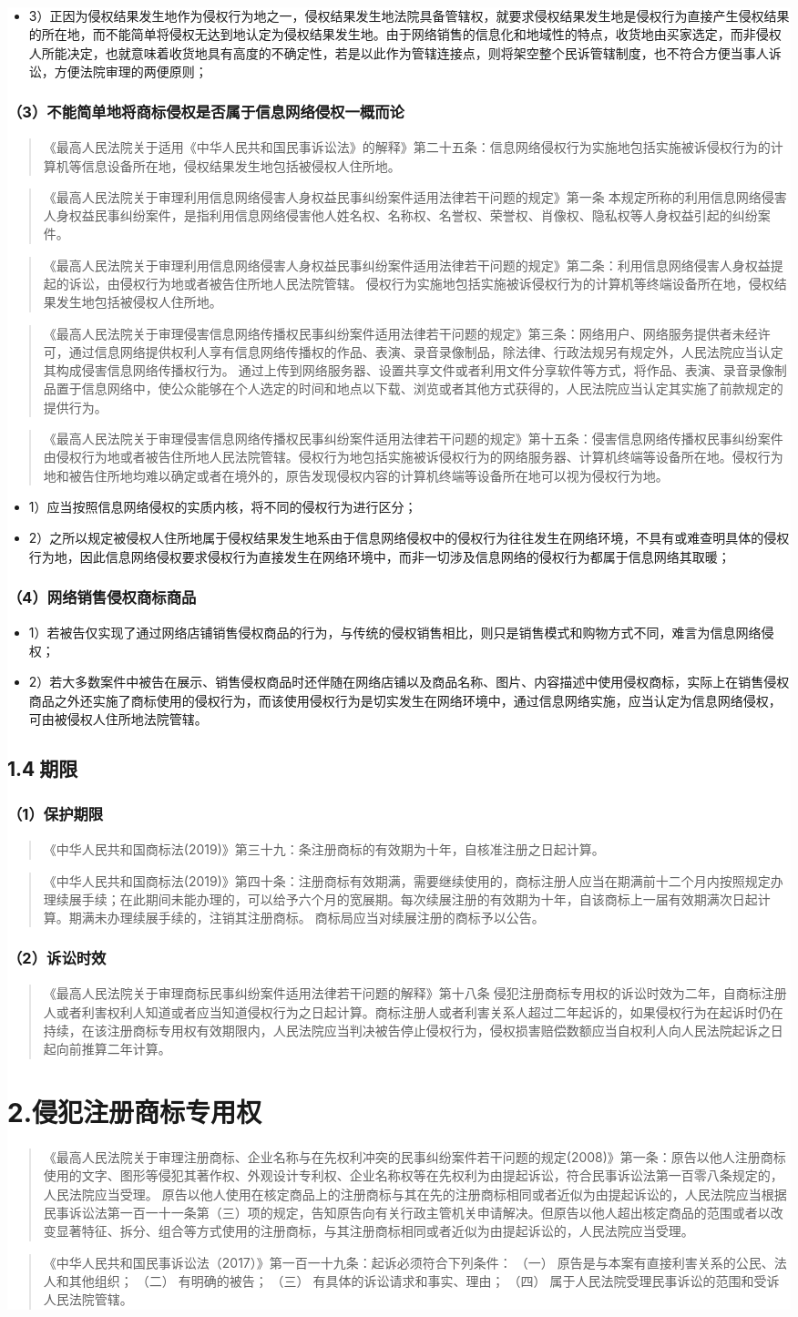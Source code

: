 - 3）正因为侵权结果发生地作为侵权行为地之一，侵权结果发生地法院具备管辖权，就要求侵权结果发生地是侵权行为直接产生侵权结果的所在地，而不能简单将侵权无达到地认定为侵权结果发生地。由于网络销售的信息化和地域性的特点，收货地由买家选定，而非侵权人所能决定，也就意味着收货地具有高度的不确定性，若是以此作为管辖连接点，则将架空整个民诉管辖制度，也不符合方便当事人诉讼，方便法院审理的两便原则；

### （3）不能简单地将商标侵权是否属于信息网络侵权一概而论
> 《最高人民法院关于适用《中华人民共和国民事诉讼法》的解释》第二十五条：信息网络侵权行为实施地包括实施被诉侵权行为的计算机等信息设备所在地，侵权结果发生地包括被侵权人住所地。

> 《最高人民法院关于审理利用信息网络侵害人身权益民事纠纷案件适用法律若干问题的规定》第一条 本规定所称的利用信息网络侵害人身权益民事纠纷案件，是指利用信息网络侵害他人姓名权、名称权、名誉权、荣誉权、肖像权、隐私权等人身权益引起的纠纷案件。

> 《最高人民法院关于审理利用信息网络侵害人身权益民事纠纷案件适用法律若干问题的规定》第二条：利用信息网络侵害人身权益提起的诉讼，由侵权行为地或者被告住所地人民法院管辖。
侵权行为实施地包括实施被诉侵权行为的计算机等终端设备所在地，侵权结果发生地包括被侵权人住所地。

> 《最高人民法院关于审理侵害信息网络传播权民事纠纷案件适用法律若干问题的规定》第三条：网络用户、网络服务提供者未经许可，通过信息网络提供权利人享有信息网络传播权的作品、表演、录音录像制品，除法律、行政法规另有规定外，人民法院应当认定其构成侵害信息网络传播权行为。 
通过上传到网络服务器、设置共享文件或者利用文件分享软件等方式，将作品、表演、录音录像制品置于信息网络中，使公众能够在个人选定的时间和地点以下载、浏览或者其他方式获得的，人民法院应当认定其实施了前款规定的提供行为。

> 《最高人民法院关于审理侵害信息网络传播权民事纠纷案件适用法律若干问题的规定》第十五条：侵害信息网络传播权民事纠纷案件由侵权行为地或者被告住所地人民法院管辖。侵权行为地包括实施被诉侵权行为的网络服务器、计算机终端等设备所在地。侵权行为地和被告住所地均难以确定或者在境外的，原告发现侵权内容的计算机终端等设备所在地可以视为侵权行为地。

- 1）应当按照信息网络侵权的实质内核，将不同的侵权行为进行区分；

- 2）之所以规定被侵权人住所地属于侵权结果发生地系由于信息网络侵权中的侵权行为往往发生在网络环境，不具有或难查明具体的侵权行为地，因此信息网络侵权要求侵权行为直接发生在网络环境中，而非一切涉及信息网络的侵权行为都属于信息网络其取暖；

### （4）网络销售侵权商标商品
- 1）若被告仅实现了通过网络店铺销售侵权商品的行为，与传统的侵权销售相比，则只是销售模式和购物方式不同，难言为信息网络侵权；

- 2）若大多数案件中被告在展示、销售侵权商品时还伴随在网络店铺以及商品名称、图片、内容描述中使用侵权商标，实际上在销售侵权商品之外还实施了商标使用的侵权行为，而该使用侵权行为是切实发生在网络环境中，通过信息网络实施，应当认定为信息网络侵权，可由被侵权人住所地法院管辖。

## 1.4 期限
### （1）保护期限
> 《中华人民共和国商标法(2019)》第三十九：条注册商标的有效期为十年，自核准注册之日起计算。

> 《中华人民共和国商标法(2019)》第四十条：注册商标有效期满，需要继续使用的，商标注册人应当在期满前十二个月内按照规定办理续展手续；在此期间未能办理的，可以给予六个月的宽展期。每次续展注册的有效期为十年，自该商标上一届有效期满次日起计算。期满未办理续展手续的，注销其注册商标。
商标局应当对续展注册的商标予以公告。

### （2）诉讼时效
> 《最高人民法院关于审理商标民事纠纷案件适用法律若干问题的解释》第十八条 侵犯注册商标专用权的诉讼时效为二年，自商标注册人或者利害权利人知道或者应当知道侵权行为之日起计算。商标注册人或者利害关系人超过二年起诉的，如果侵权行为在起诉时仍在持续，在该注册商标专用权有效期限内，人民法院应当判决被告停止侵权行为，侵权损害赔偿数额应当自权利人向人民法院起诉之日起向前推算二年计算。 

# 2.侵犯注册商标专用权
> 《最高人民法院关于审理注册商标、企业名称与在先权利冲突的民事纠纷案件若干问题的规定(2008)》第一条：原告以他人注册商标使用的文字、图形等侵犯其著作权、外观设计专利权、企业名称权等在先权利为由提起诉讼，符合民事诉讼法第一百零八条规定的，人民法院应当受理。 
原告以他人使用在核定商品上的注册商标与其在先的注册商标相同或者近似为由提起诉讼的，人民法院应当根据民事诉讼法第一百一十一条第（三）项的规定，告知原告向有关行政主管机关申请解决。但原告以他人超出核定商品的范围或者以改变显著特征、拆分、组合等方式使用的注册商标，与其注册商标相同或者近似为由提起诉讼的，人民法院应当受理。

> 《中华人民共和国民事诉讼法（2017）》第一百一十九条：起诉必须符合下列条件： 
（一） 原告是与本案有直接利害关系的公民、法人和其他组织； 
（二） 有明确的被告；
（三） 有具体的诉讼请求和事实、理由；
（四） 属于人民法院受理民事诉讼的范围和受诉人民法院管辖。 
